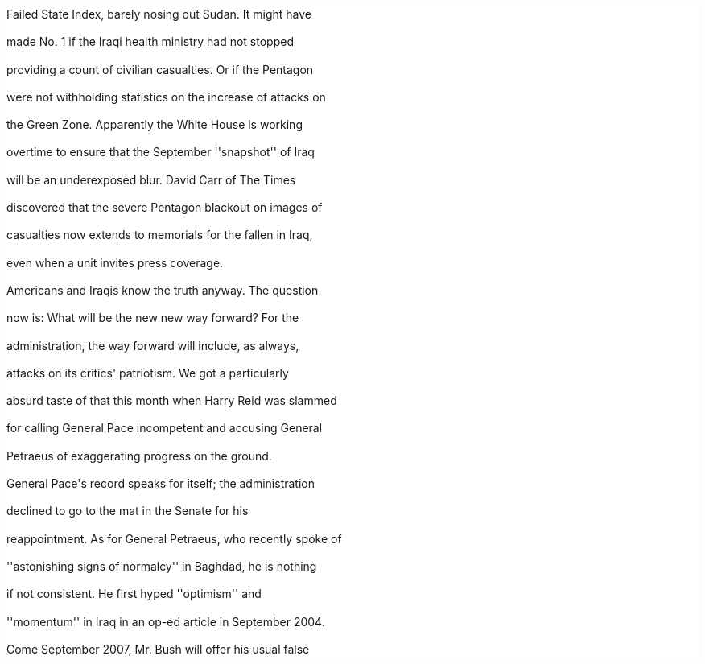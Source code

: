 
 Failed State Index, barely nosing out Sudan. It might have 


 made No. 1 if the Iraqi health ministry had not stopped 


 providing a count of civilian casualties. Or if the Pentagon 


 were not withholding statistics on the increase of attacks on 


 the Green Zone. Apparently the White House is working 


 overtime to ensure that the September ''snapshot'' of Iraq 


 will be an underexposed blur. David Carr of The Times 


 discovered that the severe Pentagon blackout on images of 


 casualties now extends to memorials for the fallen in Iraq, 


 even when a unit invites press coverage.



 Americans and Iraqis know the truth anyway. The question 


 now is: What will be the new new way forward? For the 


 administration, the way forward will include, as always, 


 attacks on its critics' patriotism. We got a particularly 


 absurd taste of that this month when Harry Reid was slammed 


 for calling General Pace incompetent and accusing General 


 Petraeus of exaggerating progress on the ground.



 General Pace's record speaks for itself; the administration 


 declined to go to the mat in the Senate for his 


 reappointment. As for General Petraeus, who recently spoke of 


 ''astonishing signs of normalcy'' in Baghdad, he is nothing 


 if not consistent. He first hyped ''optimism'' and 


 ''momentum'' in Iraq in an op-ed article in September 2004.



 Come September 2007, Mr. Bush will offer his usual false 
